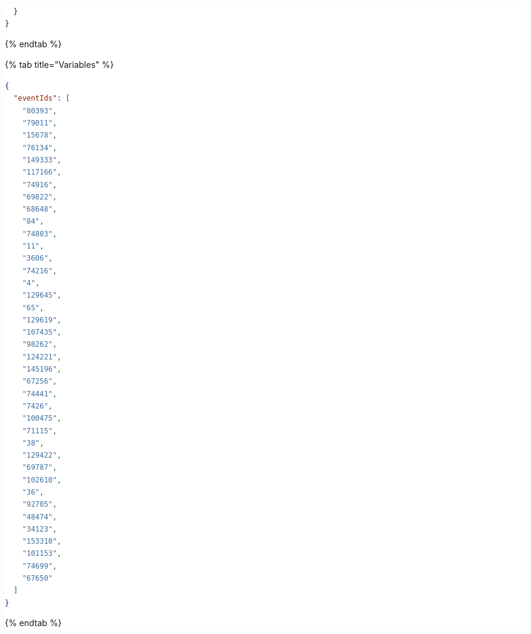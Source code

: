 ```graphql
  }
}
```
{% endtab %}

{% tab title="Variables" %}
```json
{
  "eventIds": [
    "80393",
    "79011",
    "15678",
    "76134",
    "149333",
    "117166",
    "74916",
    "69822",
    "68648",
    "84",
    "74803",
    "11",
    "3606",
    "74216",
    "4",
    "129645",
    "65",
    "129619",
    "107435",
    "98262",
    "124221",
    "145196",
    "67256",
    "74441",
    "7426",
    "100475",
    "71115",
    "38",
    "129422",
    "69787",
    "102610",
    "36",
    "92705",
    "48474",
    "34123",
    "153310",
    "101153",
    "74699",
    "67650"
  ]
}
```
{% endtab %}
